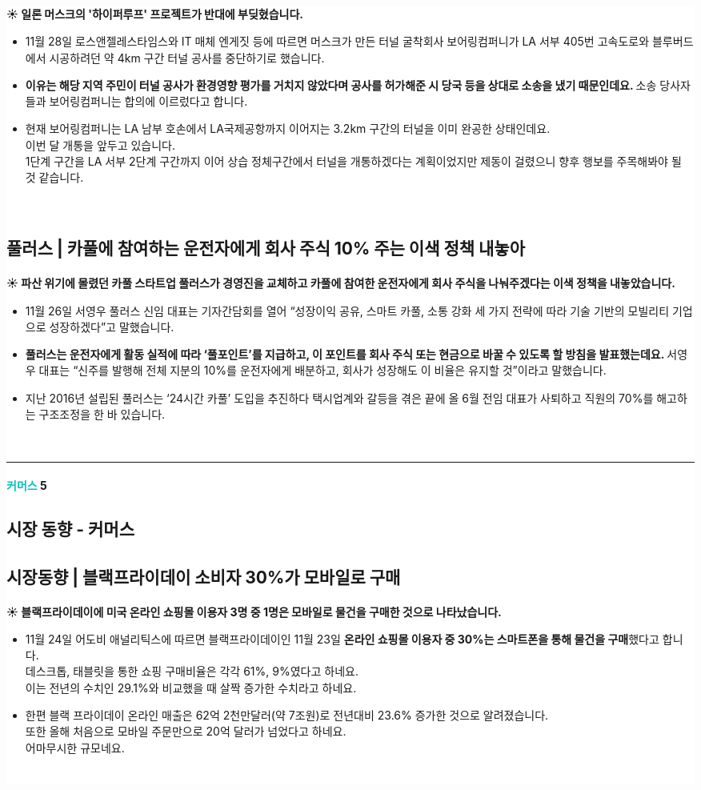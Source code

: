<strong> &#9728; 일론 머스크의 '하이퍼루프' 프로젝트가 반대에 부딪혔습니다.</strong>

- 11월 28일 로스앤젤레스타임스와 IT 매체 엔게짓 등에 따르면 머스크가 만든 터널 굴착회사 보어링컴퍼니가 LA 서부 405번 고속도로와 블루버드에서 시공하려던 약 4km 구간 터널 공사를 중단하기로 했습니다. 

- <strong> 이유는 해당 지역 주민이 터널 공사가 환경영향 평가를 거치지 않았다며 공사를 허가해준 시 당국 등을 상대로 소송을 냈기 때문인데요.   </strong>
소송 당사자들과 보어링컴퍼니는 합의에 이르렀다고 합니다.

- 현재 보어링컴퍼니는 LA 남부 호손에서 LA국제공항까지 이어지는 3.2km 구간의 터널을 이미 완공한 상태인데요.   
이번 달 개통을 앞두고 있습니다.  
1단계 구간을 LA 서부 2단계 구간까지 이어 상습 정체구간에서 터널을 개통하겠다는 계획이었지만 제동이 걸렸으니 향후 행보를 주목해봐야 될 것 같습니다.


<br>



## <a name="plus"></a>풀러스 | 카풀에 참여하는 운전자에게 회사 주식 10% 주는 이색 정책 내놓아

<strong> &#9728; 파산 위기에 몰렸던 카풀 스타트업 풀러스가 경영진을 교체하고 카풀에 참여한 운전자에게 회사 주식을 나눠주겠다는 이색 정책을 내놓았습니다.</strong>

- 11월 26일 서영우 풀러스 신임 대표는 기자간담회를 열어 “성장이익 공유, 스마트 카풀, 소통 강화 세 가지 전략에 따라 기술 기반의 모빌리티 기업으로 성장하겠다”고 말했습니다. 

- <strong>풀러스는 운전자에게 활동 실적에 따라 ‘풀포인트’를 지급하고, 이 포인트를 회사 주식 또는 현금으로 바꿀 수 있도록 할 방침을 발표했는데요.   </strong>
서영우 대표는 “신주를 발행해 전체 지분의 10%를 운전자에게 배분하고, 회사가 성장해도 이 비율은 유지할 것”이라고 말했습니다.

- 지난 2016년 설립된 풀러스는 ‘24시간 카풀’ 도입을 추진하다 택시업계와 갈등을 겪은 끝에 올 6월 전임 대표가 사퇴하고 직원의 70%를 해고하는 구조조정을 한 바 있습니다.

<br>


- - -

#### <a name="commerce"></a><span style = "color: #00c3bd">커머스</span> 5

## 시장 동향 - 커머스

## <a name="market1"></a>시장동향 | 블랙프라이데이 소비자 30%가 모바일로 구매

<strong> &#9728; 블랙프라이데이에 미국 온라인 쇼핑몰 이용자 3명 중 1명은 모바일로 물건을 구매한 것으로 나타났습니다.</strong>

- 11월 24일 어도비 애널리틱스에 따르면 블랙프라이데이인 11월 23일 <strong>온라인 쇼핑몰 이용자 중 30%는 스마트폰을 통해 물건을 구매</strong>했다고 합니다.   
데스크톱, 태블릿을 통한 쇼핑 구매비율은 각각 61%, 9%였다고 하네요.  
이는 전년의 수치인 29.1%와 비교했을 때 살짝 증가한 수치라고 하네요.

- 한편 블랙 프라이데이 온라인 매출은 62억 2천만달러(약 7조원)로 전년대비 23.6% 증가한 것으로 알려졌습니다.  
또한 올해 처음으로 모바일 주문만으로 20억 달러가 넘었다고 하네요.  
어마무시한 규모네요.


<br>
